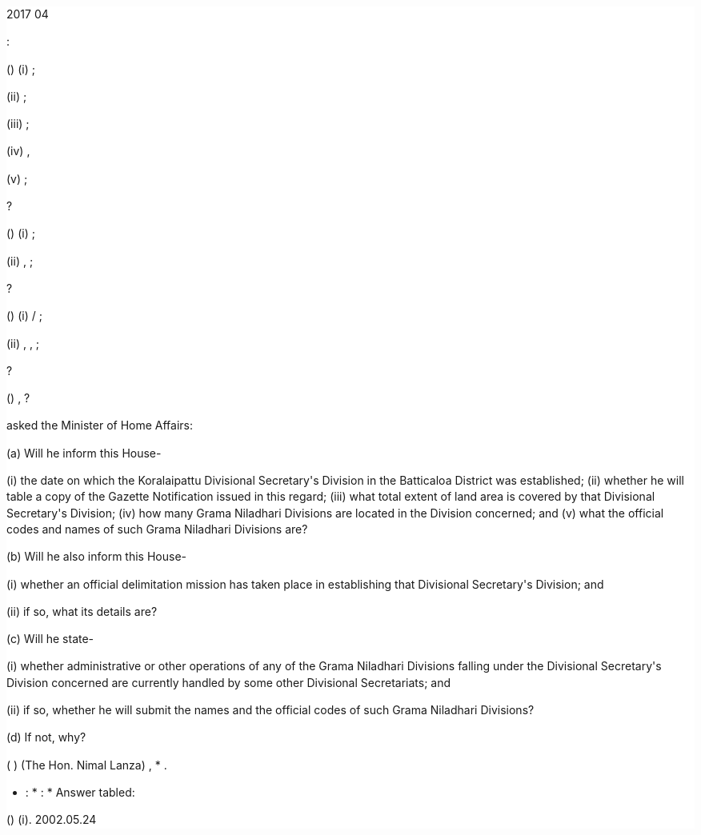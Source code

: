 2017 04

:

() (i) ;

(ii) ;

(iii) ;

(iv) ,

(v) ;

?

() (i) ;

(ii) , ;

?

() (i) / ;

(ii) , , ;

?

() , ?

asked the Minister of Home Affairs:

(a) Will he inform this House-

(i) the date on which the Koralaipattu Divisional Secretary's Division in the Batticaloa District was established; (ii) whether he will table a copy of the Gazette Notification issued in this regard; (iii) what total extent of land area is covered by that Divisional Secretary's Division; (iv) how many Grama Niladhari Divisions are located in the Division concerned; and (v) what the official codes and names of such Grama Niladhari Divisions are?

(b) Will he also inform this House-

(i) whether an official delimitation mission has taken place in establishing that Divisional Secretary's Division; and

(ii) if so, what its details are?

(c) Will he state-

(i) whether administrative or other operations of any of the Grama Niladhari Divisions falling under the Divisional Secretary's Division concerned are currently handled by some other Divisional Secretariats; and

(ii) if so, whether he will submit the names and the official codes of such Grama Niladhari Divisions?

(d) If not, why?

( ) (The Hon. Nimal Lanza) , * .

* : * : * Answer tabled:

() (i). 2002.05.24
